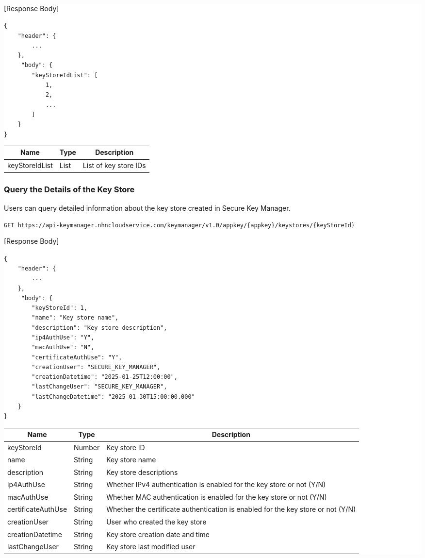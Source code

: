 [Response Body]
```
{
    "header": {
        ...
    },
     "body": {
        "keyStoreIdList": [
            1,
            2,
            ...
        ]
    }
}
```
| Name | Type | Description |
|---|---|---|
| keyStoreIdList | List | List of key store IDs |

### Query the Details of the Key Store
Users can query detailed information about the key store created in Secure Key Manager.
```text
GET https://api-keymanager.nhncloudservice.com/keymanager/v1.0/appkey/{appkey}/keystores/{keyStoreId}
```

[Response Body]
```
{
    "header": {
        ...
    },
     "body": {
        "keyStoreId": 1,
        "name": "Key store name",
        "description": "Key store description",
        "ip4AuthUse": "Y",
        "macAuthUse": "N",
        "certificateAuthUse": "Y",
        "creationUser": "SECURE_KEY_MANAGER",
        "creationDatetime": "2025-01-25T12:00:00",
        "lastChangeUser": "SECURE_KEY_MANAGER",
        "lastChangeDatetime": "2025-01-30T15:00:00.000"
    }
}
```
| Name | Type | Description |
|---|---|---|
| keyStoreId | Number | Key store ID |
| name | String | Key store name |
| description | String | Key store descriptions |
| ip4AuthUse | String | Whether IPv4 authentication is enabled for the key store or not (Y/N) |
| macAuthUse | String | Whether MAC authentication is enabled for the key store or not (Y/N) |
| certificateAuthUse | String | Whether the certificate authentication is enabled for the key store or not (Y/N) |
| creationUser | String | User who created the key store |
| creationDatetime | String | Key store creation date and time |
| lastChangeUser | String | Key store last modified user |